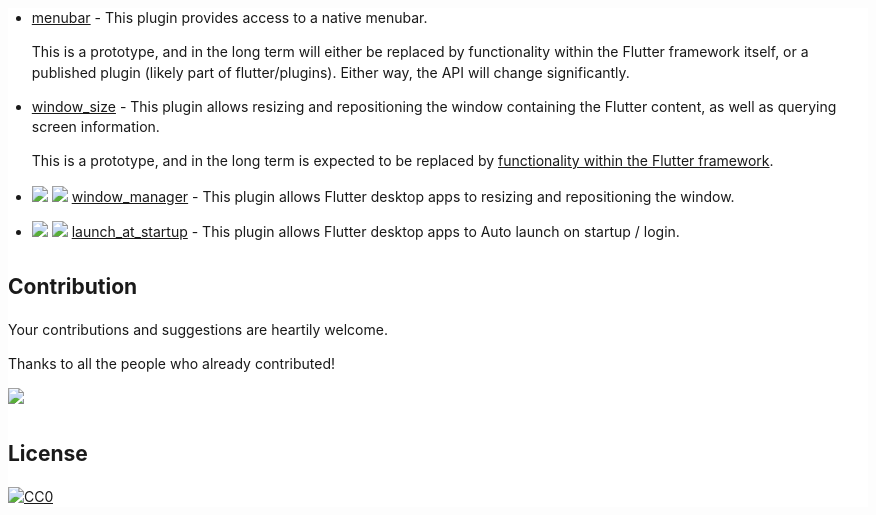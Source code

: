   - [menubar](https://github.com/google/flutter-desktop-embedding/tree/main/plugins/menubar) - This plugin provides access to a native menubar.

    This is a prototype, and in the long term will either be replaced by functionality within the Flutter framework itself, or a published plugin (likely part of flutter/plugins). Either way, the API will change significantly.
  - [window_size](https://github.com/google/flutter-desktop-embedding/tree/main/plugins/window_size) - This plugin allows resizing and repositioning the window containing the Flutter content, as well as querying screen information.

    This is a prototype, and in the long term is expected to be replaced by [functionality within the Flutter framework](https://docs.google.com/document/d/11_4wntz_9IJTQOo_Qhp7QF4RfpIMTfVygtOTxQ4OGHY/edit).

- ![](https://img.shields.io/github/stars/leanflutter/window_manager?style=social) ![](https://img.shields.io/badge/platform-mac%20%7C%20linux%20%7C%20windows-lightgrey) [window_manager](https://github.com/leanflutter/window_manager) - This plugin allows Flutter desktop apps to resizing and repositioning the window.

- ![](https://img.shields.io/github/stars/leanflutter/launch_at_startup?style=social) ![](https://img.shields.io/badge/platform-mac%20%7C%20linux%20%7C%20windows-lightgrey) [launch_at_startup](https://github.com/leanflutter/launch_at_startup) - This plugin allows Flutter desktop apps to Auto launch on startup / login.

## Contribution

Your contributions and suggestions are heartily welcome.

Thanks to all the people who already contributed!

<a href="https://github.com/nepaul/awesome-flutter/graphs/contributors">
  <img src="https://contrib.rocks/image?repo=nepaul/awesome-flutter" />
</a>

## License

[![CC0](http://i.creativecommons.org/p/zero/1.0/88x31.png)](http://creativecommons.org/publicdomain/zero/1.0/)
